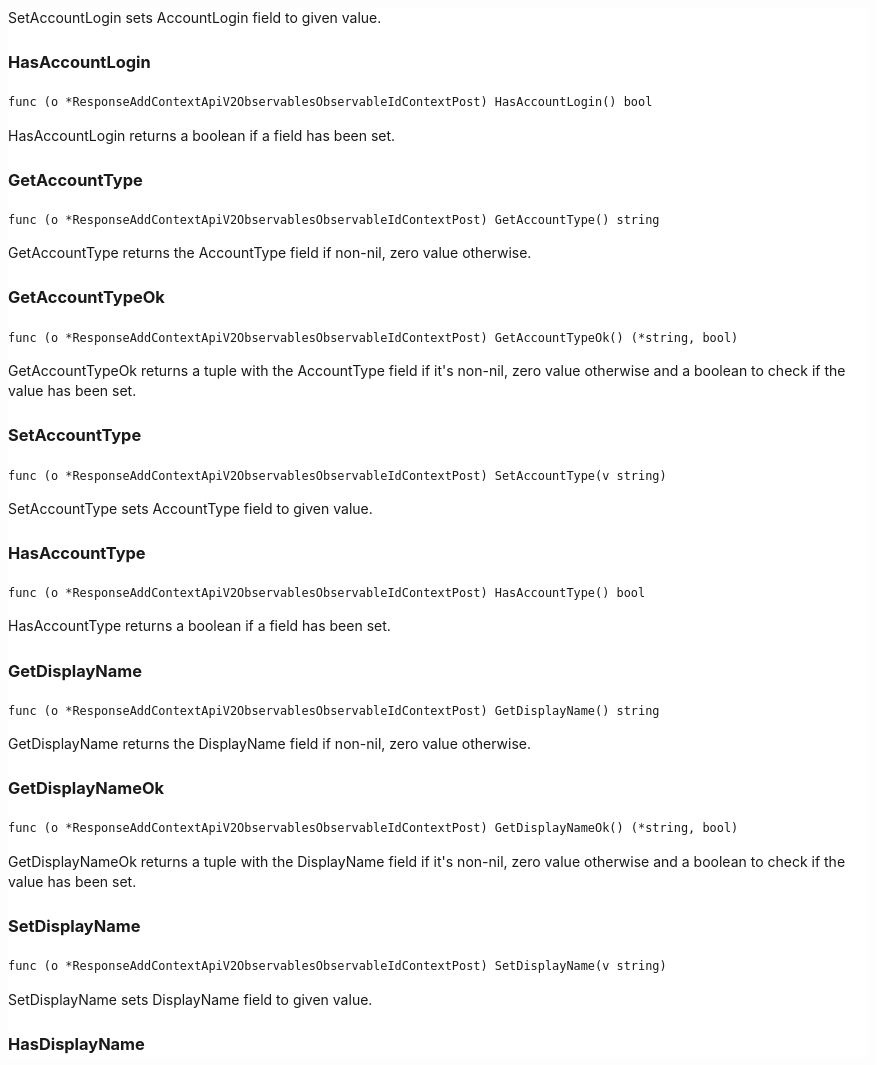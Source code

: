 SetAccountLogin sets AccountLogin field to given value.

### HasAccountLogin

`func (o *ResponseAddContextApiV2ObservablesObservableIdContextPost) HasAccountLogin() bool`

HasAccountLogin returns a boolean if a field has been set.

### GetAccountType

`func (o *ResponseAddContextApiV2ObservablesObservableIdContextPost) GetAccountType() string`

GetAccountType returns the AccountType field if non-nil, zero value otherwise.

### GetAccountTypeOk

`func (o *ResponseAddContextApiV2ObservablesObservableIdContextPost) GetAccountTypeOk() (*string, bool)`

GetAccountTypeOk returns a tuple with the AccountType field if it's non-nil, zero value otherwise
and a boolean to check if the value has been set.

### SetAccountType

`func (o *ResponseAddContextApiV2ObservablesObservableIdContextPost) SetAccountType(v string)`

SetAccountType sets AccountType field to given value.

### HasAccountType

`func (o *ResponseAddContextApiV2ObservablesObservableIdContextPost) HasAccountType() bool`

HasAccountType returns a boolean if a field has been set.

### GetDisplayName

`func (o *ResponseAddContextApiV2ObservablesObservableIdContextPost) GetDisplayName() string`

GetDisplayName returns the DisplayName field if non-nil, zero value otherwise.

### GetDisplayNameOk

`func (o *ResponseAddContextApiV2ObservablesObservableIdContextPost) GetDisplayNameOk() (*string, bool)`

GetDisplayNameOk returns a tuple with the DisplayName field if it's non-nil, zero value otherwise
and a boolean to check if the value has been set.

### SetDisplayName

`func (o *ResponseAddContextApiV2ObservablesObservableIdContextPost) SetDisplayName(v string)`

SetDisplayName sets DisplayName field to given value.

### HasDisplayName
